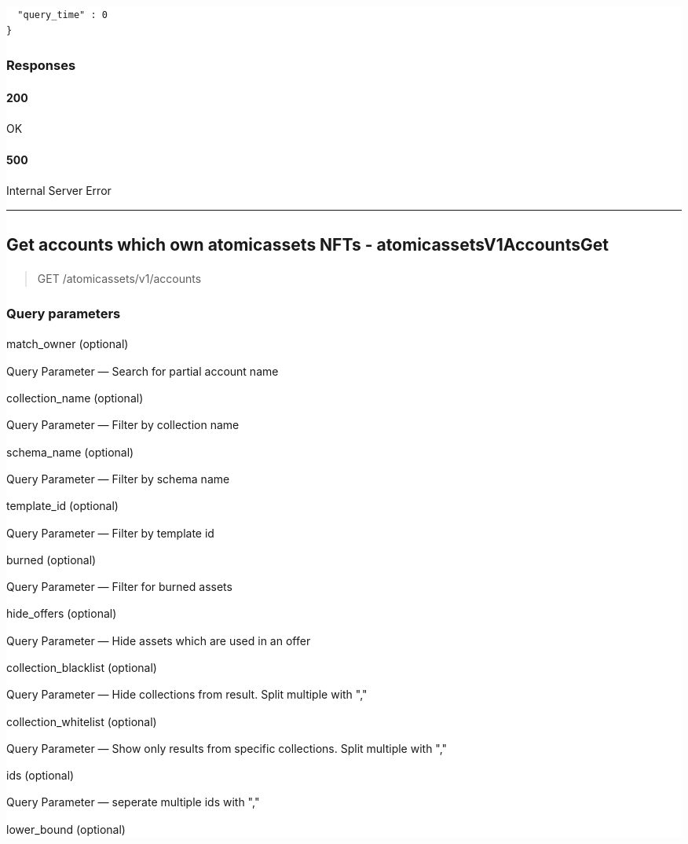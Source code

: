       "query_time" : 0
    }



### Responses

#### 200

OK

#### 500

Internal Server Error

* * *

## Get accounts which own atomicassets NFTs - atomicassetsV1AccountsGet

> GET /atomicassets/v1/accounts

### Query parameters

match_owner (optional)

Query Parameter — Search for partial account name

collection_name (optional)

Query Parameter — Filter by collection name

schema_name (optional)

Query Parameter — Filter by schema name

template_id (optional)

Query Parameter — Filter by template id

burned (optional)

Query Parameter — Filter for burned assets

hide_offers (optional)

Query Parameter — Hide assets which are used in an offer

collection_blacklist (optional)

Query Parameter — Hide collections from result. Split multiple with &quot;,&quot;

collection_whitelist (optional)

Query Parameter — Show only results from specific collections. Split multiple with &quot;,&quot;

ids (optional)

Query Parameter — seperate multiple ids with &quot;,&quot;

lower_bound (optional)
